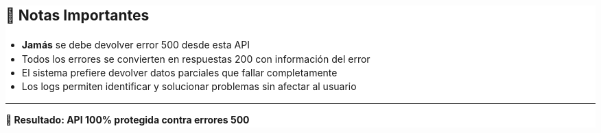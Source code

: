 ## 📝 Notas Importantes

- **Jamás** se debe devolver error 500 desde esta API
- Todos los errores se convierten en respuestas 200 con información del error
- El sistema prefiere devolver datos parciales que fallar completamente
- Los logs permiten identificar y solucionar problemas sin afectar al usuario

---

**🎉 Resultado: API 100% protegida contra errores 500**
